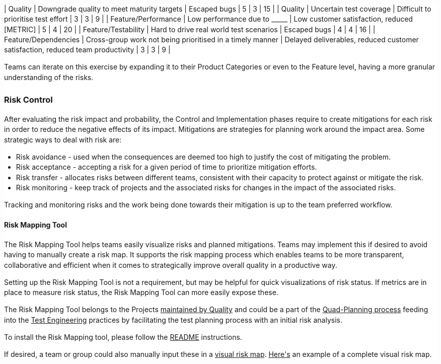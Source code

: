 | Quality              | Downgrade quality to meet maturity targets                   | Escaped bugs | 5 | 3 | 15 |
| Quality              | Uncertain test coverage                                      | Difficult to prioritise test effort | 3 | 3 | 9 |
| Feature/Performance  | Low performance due to _____      | Low customer satisfaction, reduced [METRIC] | 5  | 4 | 20 |
| Feature/Testability  | Hard to drive real world test scenarios                      | Escaped bugs | 4 | 4 | 16 |
| Feature/Dependencies | Cross-group work not being prioritised in a timely manner    | Delayed deliverables, reduced customer satisfaction, reduced team productivity | 3 | 3 | 9 |


Teams can iterate on this exercise by expanding it to their Product Categories or even to the Feature level, having a more granular understanding of the risks.

### Risk Control

After evaluating the risk impact and probability, the Control and Implementation phases require to create mitigations for each risk in order to reduce the negative effects of its impact. Mitigations are strategies for planning work around the impact area. Some strategic ways to deal with risk are:

* Risk avoidance - used when the consequences are deemed too high to justify the cost of mitigating the problem.
* Risk acceptance - accepting a risk for a given period of time to prioritize mitigation efforts.
* Risk transfer - allocates risks between different teams, consistent with their capacity to protect against or mitigate the risk.
* Risk monitoring - keep track of projects and the associated risks for changes in the impact of the associated risks.

Tracking and monitoring risks and the work being done towards their mitigation is up to the team preferred workflow.

#### Risk Mapping Tool

The Risk Mapping Tool helps teams easily visualize risks and planned mitigations. Teams may implement this if desired to avoid having to manually create a risk map. It supports the risk mapping process which enables teams to be more transparent, collaborative and efficient when it comes to strategically improve  overall quality in a productive way.

Setting up the Risk Mapping Tool is not a requirement, but may be helpful for quick visualizations of risk status. If metrics are in place to measure risk status, the Risk Mapping Tool can more easily expose these.

The Risk Mapping Tool belongs to the Projects [maintained by Quality](https://about.gitlab.com/handbook/engineering/quality/project-management/) and could be a part of the [Quad-Planning process](https://about.gitlab.com/handbook/engineering/quality/quad-planning/) feeding into the [Test Engineering](https://about.gitlab.com/handbook/engineering/quality/test-engineering/) practices by facilitating the test planning process with an initial risk analysis.

To install the Risk Mapping tool, please follow the [README](https://gitlab.com/gitlab-org/quality/risk-mapping-tool/-/blob/master/README.md) instructions.

If desired, a team or group could also manually input these in a [visual risk map](https://docs.google.com/presentation/d/1T_9mMQuBHeQzgXIZdV5asicW6h8z_10kbqJYswzJCjM/edit?usp=sharing). [Here's](https://docs.google.com/presentation/d/1d3RoC7Tp1qoQrv1sldjgC9Q0u5ODkSo50ECS0dS9XIo/edit?usp=sharing) an example of a complete visual risk map.  
